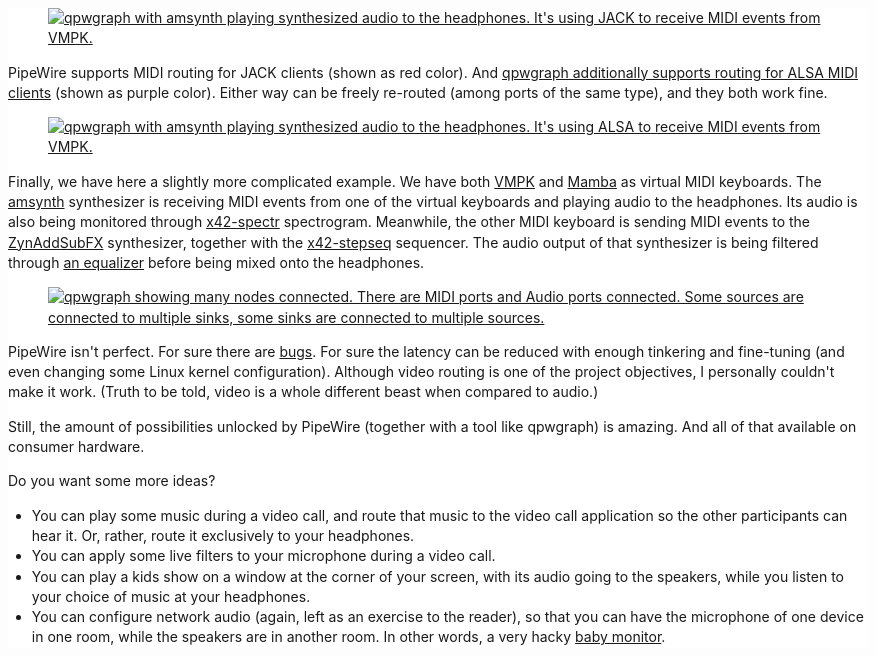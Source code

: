 <figure class="singleimage">
<a href="{{ site.baseurl }}/blog/images/pipewire-midi-amsynth.png"><img src="{{ site.baseurl }}/blog/images/pipewire-midi-amsynth.png" alt="qpwgraph with amsynth playing synthesized audio to the headphones. It's using JACK to receive MIDI events from VMPK."></a>
</figure>

PipeWire supports MIDI routing for JACK clients (shown as red color). And
[qpwgraph additionally supports routing for ALSA MIDI
clients](https://gitlab.freedesktop.org/rncbc/qpwgraph/-/issues/78#note_2159605)
(shown as purple color). Either way can be freely re-routed (among ports of the
same type), and they both work fine.

<figure class="singleimage">
<a href="{{ site.baseurl }}/blog/images/pipewire-alsa-midi-amsynth.png"><img src="{{ site.baseurl }}/blog/images/pipewire-alsa-midi-amsynth.png" alt="qpwgraph with amsynth playing synthesized audio to the headphones. It's using ALSA to receive MIDI events from VMPK."></a>
</figure>

Finally, we have here a slightly more complicated example. We have both
[VMPK][] and [Mamba][] as virtual MIDI keyboards. The [amsynth][] synthesizer
is receiving MIDI events from one of the virtual keyboards and playing audio to
the headphones. Its audio is also being monitored through
[x42-spectr](https://x42-plugins.com/x42/x42-spectra) spectrogram. Meanwhile,
the other MIDI keyboard is sending MIDI events to the [ZynAddSubFX][]
synthesizer, together with the
[x42-stepseq](https://x42-plugins.com/x42/x42-stepseq-8x8) sequencer. The audio
output of that synthesizer is being filtered through [an
equalizer](https://x42-plugins.com/x42/x42-eq) before being mixed onto the
headphones.

<figure class="singleimage">
<a href="{{ site.baseurl }}/blog/images/pipewire-a-lot-of-stuff.png"><img src="{{ site.baseurl }}/blog/images/pipewire-a-lot-of-stuff.png" alt="qpwgraph showing many nodes connected. There are MIDI ports and Audio ports connected. Some sources are connected to multiple sinks, some sinks are connected to multiple sources."></a>
</figure>

PipeWire isn't perfect. For sure there are
[bugs](https://bugs.kde.org/show_bug.cgi?id=441799). For sure the latency can
be reduced with enough tinkering and fine-tuning (and even changing some Linux
kernel configuration). Although video routing is one of the project objectives,
I personally couldn't make it work. (Truth to be told, video is a whole
different beast when compared to audio.)

Still, the amount of possibilities unlocked by PipeWire (together with a tool
like qpwgraph) is amazing. And all of that available on consumer hardware.

Do you want some more ideas?

* You can play some music during a video call, and route that music to the
  video call application so the other participants can hear it. Or, rather,
  route it exclusively to your headphones.
* You can apply some live filters to your microphone during a video call.
* You can play a kids show on a window at the corner of your screen, with its
  audio going to the speakers, while you listen to your choice of music at your
  headphones.
* You can configure network audio (again, left as an exercise to the reader),
  so that you can have the microphone of one device in one room, while the
  speakers are in another room. In other words, a very hacky [baby
  monitor](https://en.wikipedia.org/wiki/Baby_monitor).


[ALSA]: https://en.wikipedia.org/wiki/Advanced_Linux_Sound_Architecture
[amsynth]: https://amsynth.github.io/
[aRts]: https://en.wikipedia.org/wiki/ARts
[balanced audio]: https://en.wikipedia.org/wiki/Balanced_audio
[BeOS]: https://en.wikipedia.org/wiki/BeOS
[daemon]: https://en.wikipedia.org/wiki/Daemon_(computing)
[DAW]: https://en.wikipedia.org/wiki/Digital_audio_workstation
[ESD]: https://en.wikipedia.org/wiki/Enlightened_Sound_Daemon
[Friture]: https://friture.org/
[JACK]: https://en.wikipedia.org/wiki/JACK_Audio_Connection_Kit
[Kwave]: https://apps.kde.org/kwave/
[line out]: https://en.wikipedia.org/wiki/Line_level#Line_out
[Mamba]: https://github.com/brummer10/Mamba
[MIDI]: https://en.wikipedia.org/wiki/MIDI
[OSS]: https://en.wikipedia.org/wiki/Open_Sound_System
[patchbay]: https://en.wikipedia.org/wiki/Patchbay
[phantom power]: https://en.wikipedia.org/wiki/Phantom_power
[PipeWire]: https://en.wikipedia.org/wiki/PipeWire
[PulseAudio]: https://en.wikipedia.org/wiki/PulseAudio
[qjackctl]: https://qjackctl.sourceforge.io/qjackctl-screenshots.html
[qpwgraph]: https://gitlab.freedesktop.org/rncbc/qpwgraph
[repo]: https://gitlab.freedesktop.org/pipewire/pipewire
[sanduiche]: https://youtu.be/pmn-dbBpglU?t=45
[sound server]: https://en.wikipedia.org/wiki/Sound_server
[VLC]: https://www.videolan.org/
[VMPK]: https://vmpk.sourceforge.io/
[XLR]: https://en.wikipedia.org/wiki/XLR_connector
[ZynAddSubFX]: https://zynaddsubfx.sourceforge.io/